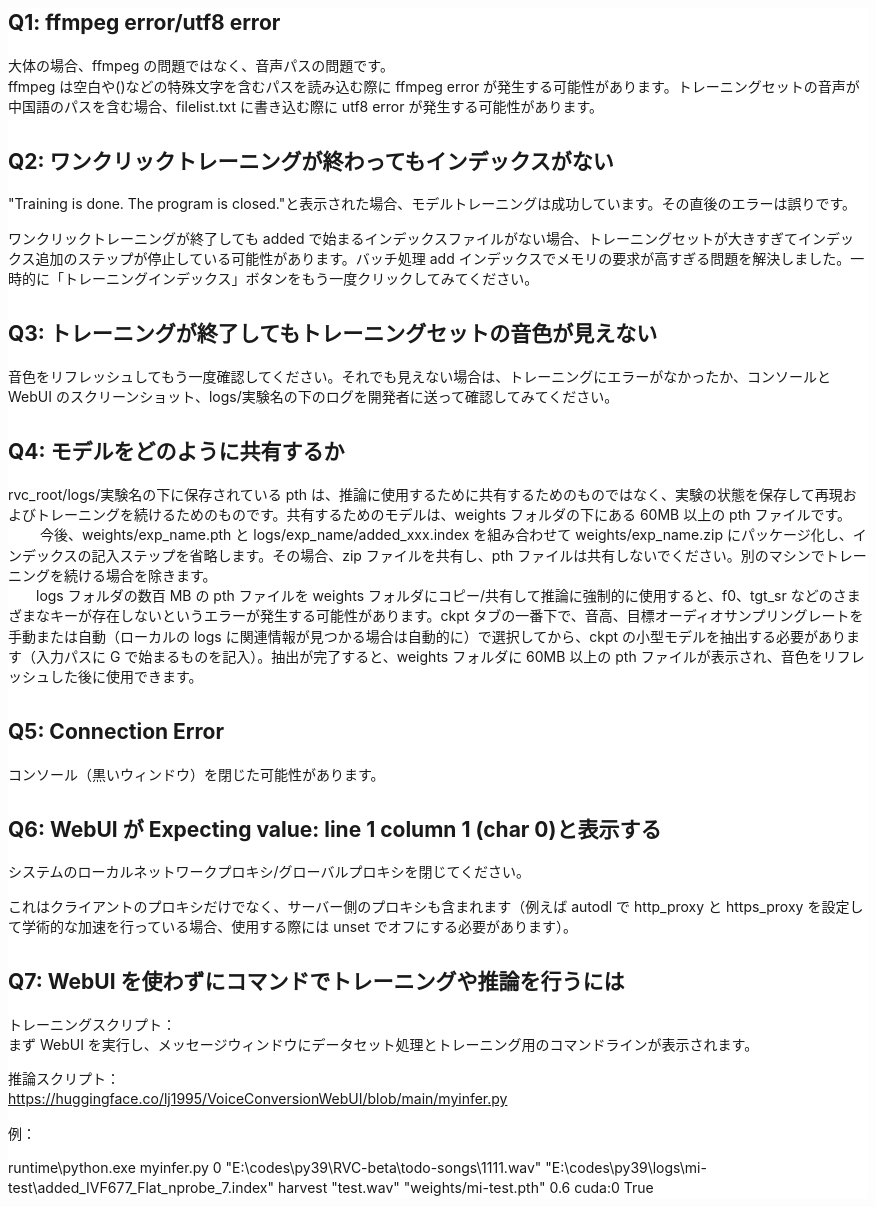## Q1: ffmpeg error/utf8 error

大体の場合、ffmpeg の問題ではなく、音声パスの問題です。<br>
ffmpeg は空白や()などの特殊文字を含むパスを読み込む際に ffmpeg error が発生する可能性があります。トレーニングセットの音声が中国語のパスを含む場合、filelist.txt に書き込む際に utf8 error が発生する可能性があります。<br>

## Q2: ワンクリックトレーニングが終わってもインデックスがない

"Training is done. The program is closed."と表示された場合、モデルトレーニングは成功しています。その直後のエラーは誤りです。<br>

ワンクリックトレーニングが終了しても added で始まるインデックスファイルがない場合、トレーニングセットが大きすぎてインデックス追加のステップが停止している可能性があります。バッチ処理 add インデックスでメモリの要求が高すぎる問題を解決しました。一時的に「トレーニングインデックス」ボタンをもう一度クリックしてみてください。<br>

## Q3: トレーニングが終了してもトレーニングセットの音色が見えない

音色をリフレッシュしてもう一度確認してください。それでも見えない場合は、トレーニングにエラーがなかったか、コンソールと WebUI のスクリーンショット、logs/実験名の下のログを開発者に送って確認してみてください。<br>

## Q4: モデルをどのように共有するか

rvc_root/logs/実験名の下に保存されている pth は、推論に使用するために共有するためのものではなく、実験の状態を保存して再現およびトレーニングを続けるためのものです。共有するためのモデルは、weights フォルダの下にある 60MB 以上の pth ファイルです。<br>
   今後、weights/exp_name.pth と logs/exp_name/added_xxx.index を組み合わせて weights/exp_name.zip にパッケージ化し、インデックスの記入ステップを省略します。その場合、zip ファイルを共有し、pth ファイルは共有しないでください。別のマシンでトレーニングを続ける場合を除きます。<br>
  logs フォルダの数百 MB の pth ファイルを weights フォルダにコピー/共有して推論に強制的に使用すると、f0、tgt_sr などのさまざまなキーが存在しないというエラーが発生する可能性があります。ckpt タブの一番下で、音高、目標オーディオサンプリングレートを手動または自動（ローカルの logs に関連情報が見つかる場合は自動的に）で選択してから、ckpt の小型モデルを抽出する必要があります（入力パスに G で始まるものを記入）。抽出が完了すると、weights フォルダに 60MB 以上の pth ファイルが表示され、音色をリフレッシュした後に使用できます。<br>

## Q5: Connection Error

コンソール（黒いウィンドウ）を閉じた可能性があります。<br>

## Q6: WebUI が Expecting value: line 1 column 1 (char 0)と表示する

システムのローカルネットワークプロキシ/グローバルプロキシを閉じてください。<br>

これはクライアントのプロキシだけでなく、サーバー側のプロキシも含まれます（例えば autodl で http_proxy と https_proxy を設定して学術的な加速を行っている場合、使用する際には unset でオフにする必要があります）。<br>

## Q7: WebUI を使わずにコマンドでトレーニングや推論を行うには

トレーニングスクリプト：<br>
まず WebUI を実行し、メッセージウィンドウにデータセット処理とトレーニング用のコマンドラインが表示されます。<br>

推論スクリプト：<br>
https://huggingface.co/lj1995/VoiceConversionWebUI/blob/main/myinfer.py<br>

例：<br>

runtime\python.exe myinfer.py 0 "E:\codes\py39\RVC-beta\todo-songs\1111.wav" "E:\codes\py39\logs\mi-test\added_IVF677_Flat_nprobe_7.index" harvest "test.wav" "weights/mi-test.pth" 0.6 cuda:0 True<br>
